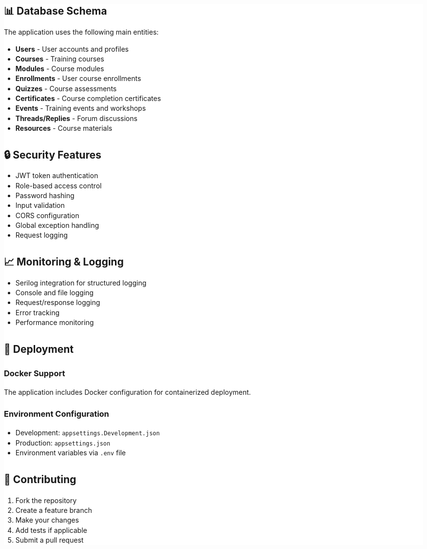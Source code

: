 ## 📊 Database Schema

The application uses the following main entities:
- **Users** - User accounts and profiles
- **Courses** - Training courses
- **Modules** - Course modules
- **Enrollments** - User course enrollments
- **Quizzes** - Course assessments
- **Certificates** - Course completion certificates
- **Events** - Training events and workshops
- **Threads/Replies** - Forum discussions
- **Resources** - Course materials

## 🔒 Security Features

- JWT token authentication
- Role-based access control
- Password hashing
- Input validation
- CORS configuration
- Global exception handling
- Request logging

## 📈 Monitoring & Logging

- Serilog integration for structured logging
- Console and file logging
- Request/response logging
- Error tracking
- Performance monitoring

## 🚀 Deployment

### Docker Support
The application includes Docker configuration for containerized deployment.

### Environment Configuration
- Development: `appsettings.Development.json`
- Production: `appsettings.json`
- Environment variables via `.env` file

## 🤝 Contributing

1. Fork the repository
2. Create a feature branch
3. Make your changes
4. Add tests if applicable
5. Submit a pull request
